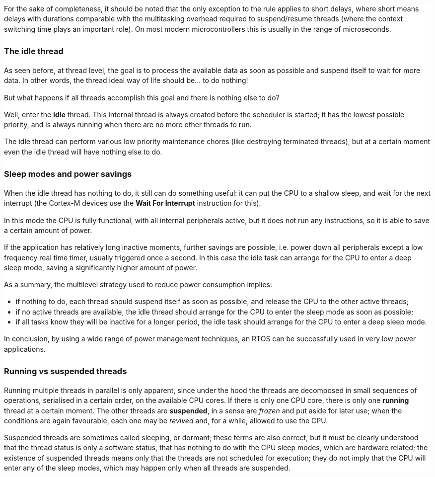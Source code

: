 For the sake of completeness, it should be noted that the only exception to the rule applies to short delays, where short means delays with durations comparable with the multitasking overhead required to suspend/resume threads (where the context switching time plays an important role). On most modern microcontrollers this is usually in the range of microseconds.

### The idle thread

As seen before, at thread level, the goal is to process the available data as soon as possible and suspend itself to wait for more data. In other words, the thread ideal way of life should be... to do nothing!

But what happens if all threads accomplish this goal and there is nothing else to do?

Well, enter the **idle** thread. This internal thread is always created before the scheduler is started; it has the lowest possible priority, and is always running when there are no more other threads to run.

The idle thread can perform various low priority maintenance chores (like destroying terminated threads), but at a certain moment even the idle thread will have nothing else to do.

### Sleep modes and power savings

When the idle thread has nothing to do, it still can do something useful: it can put the CPU to a shallow sleep, and wait for the next interrupt (the Cortex-M devices use the **Wait For Interrupt** instruction for this).

In this mode the CPU is fully functional, with all internal peripherals active, but it does not run any instructions, so it is able to save a certain amount of power.

If the application has relatively long inactive moments, further savings are possible, i.e. power down all peripherals except a low frequency real time timer, usually triggered once a second. In this case the idle task can arrange for the CPU to enter a deep sleep mode, saving a significantly higher amount of power.

As a summary, the multilevel strategy used to reduce power consumption implies:

- if nothing to do, each thread should suspend itself as soon as possible, and release the CPU to the other active threads;
- if no active threads are available, the idle thread should arrange for the CPU to enter the sleep mode as soon as possible;
- if all tasks know they will be inactive for a longer period, the idle task should arrange for the CPU to enter a deep sleep mode.

In conclusion, by using a wide range of power management techniques, an RTOS can be successfully used in very low power applications.

### Running vs suspended threads

Running multiple threads in parallel is only apparent, since under the hood the threads are decomposed in small sequences of operations, serialised in a certain order, on the available CPU cores. If there is only one CPU core, there is only one **running** thread at a certain moment. The other threads are **suspended**, in a sense are _frozen_ and put aside for later use; when the conditions are again favourable, each one may be _revived_ and, for a while, allowed to use the CPU.

Suspended threads are sometimes called sleeping, or dormant; these terms are also correct, but it must be clearly understood that the thread status is only a software status, that has nothing to do with the CPU sleep modes, which are hardware related; the existence of suspended threads means only that the threads are not scheduled for execution; they do not imply that the CPU will enter any of the sleep modes, which may happen only when all threads are suspended.
